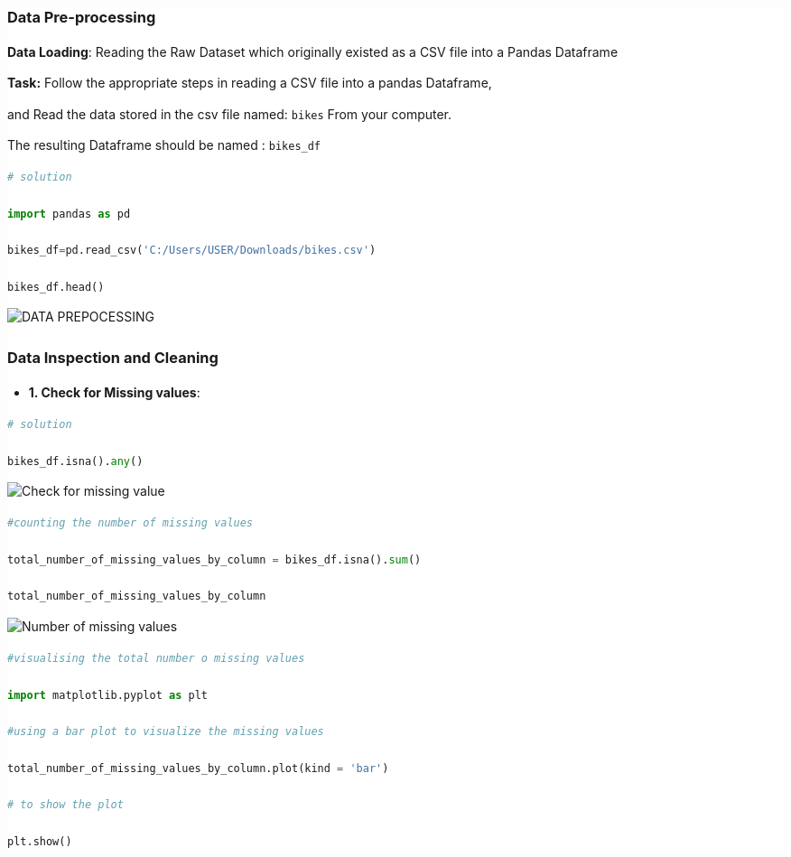 ### Data Pre-processing
**Data Loading**: 
Reading the Raw Dataset which originally existed as a CSV file into a Pandas Dataframe

__Task:__ Follow the appropriate steps in reading a CSV file into a pandas Dataframe, 


and  Read the data stored  in the csv file named:  `bikes` From your computer.


The resulting Dataframe should be named : `bikes_df`

```python
# solution

import pandas as pd

bikes_df=pd.read_csv('C:/Users/USER/Downloads/bikes.csv')

bikes_df.head()

```



![DATA PREPOCESSING](https://github.com/user-attachments/assets/ecc5964c-2a35-463e-bbcf-c40baa5e383c)





### Data Inspection and Cleaning
- **1. Check for Missing values**:

```python
# solution 

bikes_df.isna().any()
```


![Check for missing value](https://github.com/user-attachments/assets/8509d485-e0e1-42a7-b73c-c9bf9e831ae2)



```python
#counting the number of missing values

total_number_of_missing_values_by_column = bikes_df.isna().sum()

total_number_of_missing_values_by_column
```


![Number of missing values](https://github.com/user-attachments/assets/b70953de-f48d-486a-95ed-50b670873438)


```python
#visualising the total number o missing values

import matplotlib.pyplot as plt

#using a bar plot to visualize the missing values

total_number_of_missing_values_by_column.plot(kind = 'bar')

# to show the plot

plt.show()

```
